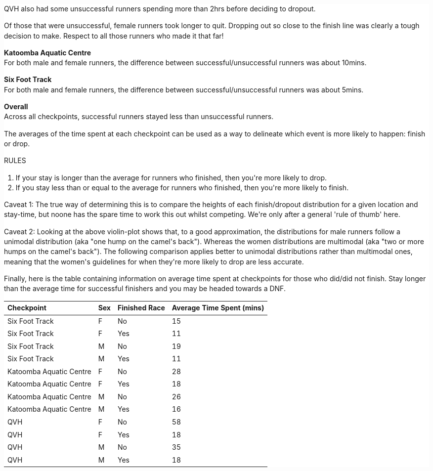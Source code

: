 QVH also had some unsuccessful runners spending more than 2hrs before deciding to dropout.

Of those that were unsuccessful, female runners took longer to quit. Dropping out so close to the finish line was clearly a tough decision to make. Respect to all those runners who made it that far!

**Katoomba Aquatic Centre**  
For both male and female runners, the difference between successful/unsuccessful runners was about 10mins.

**Six Foot Track**  
For both male and female runners, the difference between successful/unsuccessful runners was about 5mins.


**Overall**  
Across all checkpoints, successful runners stayed less than unsuccessful runners.

The averages of the time spent at each checkpoint can be used as a way to delineate which event is more likely to happen: finish or drop. 

RULES
1. If your stay is longer than the average for runners who finished, then you're more likely to drop.
2. If you stay less than or equal to the average for runners who finished, then you're more likely to finish.

Caveat 1: The true way of determining this is to compare the heights of each finish/dropout distribution for a given location and stay-time, but noone has the spare time to work this out whilst competing. We're only after a  general 'rule of thumb' here.

Caveat 2: Looking at the above violin-plot shows that, to a good approximation, the distributions for male runners follow a unimodal distribution (aka "one hump on the camel's back"). Whereas the women distributions are multimodal (aka "two or more humps on the camel's back"). The following comparison applies better to unimodal distributions rather than multimodal ones, meaning that the women's guidelines for when they're more likely to drop are less accurate.


Finally, here is the table containing information on average time spent at checkpoints for those who did/did not finish. Stay longer than the average time for successful finishers and you may be headed towards a DNF.

| Checkpoint | Sex | Finished Race | Average Time Spent (mins) |
|:-----------|:----|:--------------|:-----------|
| Six Foot Track | F | No | 15 |
| Six Foot Track | F | Yes | 11 |
| Six Foot Track | M | No | 19 |
| Six Foot Track | M | Yes | 11 |
| Katoomba Aquatic Centre | F | No | 28 |
| Katoomba Aquatic Centre | F | Yes | 18 |
| Katoomba Aquatic Centre | M | No | 26 |
| Katoomba Aquatic Centre | M | Yes | 16 |
| QVH | F | No | 58 |
| QVH | F | Yes | 18 |
| QVH | M | No | 35 |
| QVH | M | Yes | 18 |
